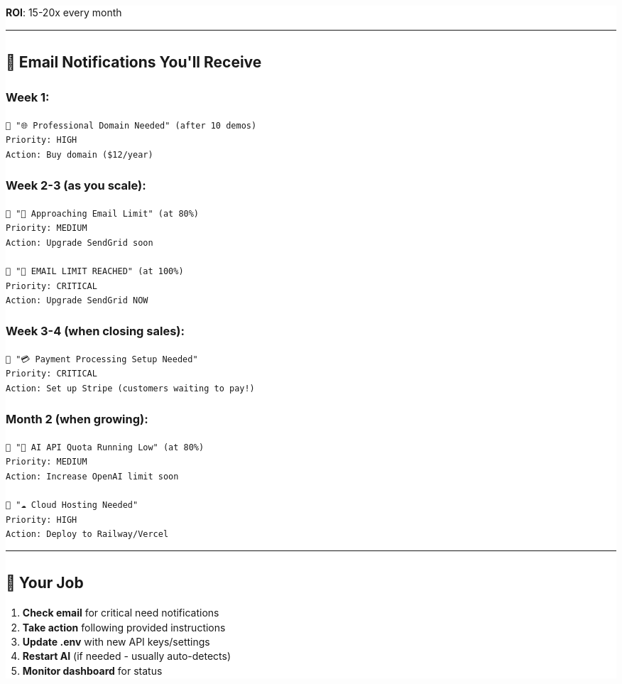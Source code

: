 **ROI**: 15-20x every month

---

## 📧 Email Notifications You'll Receive

### **Week 1**:
```
📧 "🌐 Professional Domain Needed" (after 10 demos)
Priority: HIGH
Action: Buy domain ($12/year)
```

### **Week 2-3** (as you scale):
```
📧 "📧 Approaching Email Limit" (at 80%)
Priority: MEDIUM
Action: Upgrade SendGrid soon

📧 "🚨 EMAIL LIMIT REACHED" (at 100%)
Priority: CRITICAL
Action: Upgrade SendGrid NOW
```

### **Week 3-4** (when closing sales):
```
📧 "💳 Payment Processing Setup Needed"
Priority: CRITICAL
Action: Set up Stripe (customers waiting to pay!)
```

### **Month 2** (when growing):
```
📧 "🤖 AI API Quota Running Low" (at 80%)
Priority: MEDIUM
Action: Increase OpenAI limit soon

📧 "☁️ Cloud Hosting Needed"
Priority: HIGH
Action: Deploy to Railway/Vercel
```

---

## 🎯 Your Job

1. **Check email** for critical need notifications
2. **Take action** following provided instructions
3. **Update .env** with new API keys/settings
4. **Restart AI** (if needed - usually auto-detects)
5. **Monitor dashboard** for status
